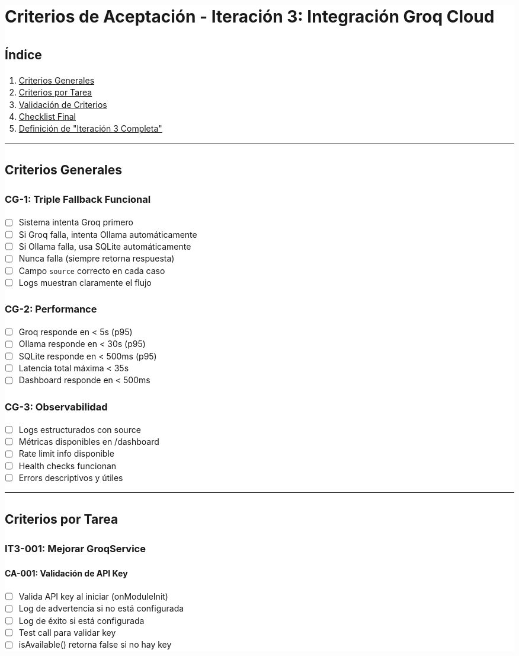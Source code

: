 # Criterios de Aceptación - Iteración 3: Integración Groq Cloud

## Índice
1. [Criterios Generales](#criterios-generales)
2. [Criterios por Tarea](#criterios-por-tarea)
3. [Validación de Criterios](#validación-de-criterios)
4. [Checklist Final](#checklist-final)
5. [Definición de "Iteración 3 Completa"](#definición-de-iteración-3-completa)

---

## Criterios Generales

### CG-1: Triple Fallback Funcional
- [ ] Sistema intenta Groq primero
- [ ] Si Groq falla, intenta Ollama automáticamente
- [ ] Si Ollama falla, usa SQLite automáticamente
- [ ] Nunca falla (siempre retorna respuesta)
- [ ] Campo `source` correcto en cada caso
- [ ] Logs muestran claramente el flujo

### CG-2: Performance
- [ ] Groq responde en < 5s (p95)
- [ ] Ollama responde en < 30s (p95)
- [ ] SQLite responde en < 500ms (p95)
- [ ] Latencia total máxima < 35s
- [ ] Dashboard responde en < 500ms

### CG-3: Observabilidad
- [ ] Logs estructurados con source
- [ ] Métricas disponibles en /dashboard
- [ ] Rate limit info disponible
- [ ] Health checks funcionan
- [ ] Errors descriptivos y útiles

---

## Criterios por Tarea

### IT3-001: Mejorar GroqService

#### CA-001: Validación de API Key
- [ ] Valida API key al iniciar (onModuleInit)
- [ ] Log de advertencia si no está configurada
- [ ] Log de éxito si está configurada
- [ ] Test call para validar key
- [ ] isAvailable() retorna false si no hay key
